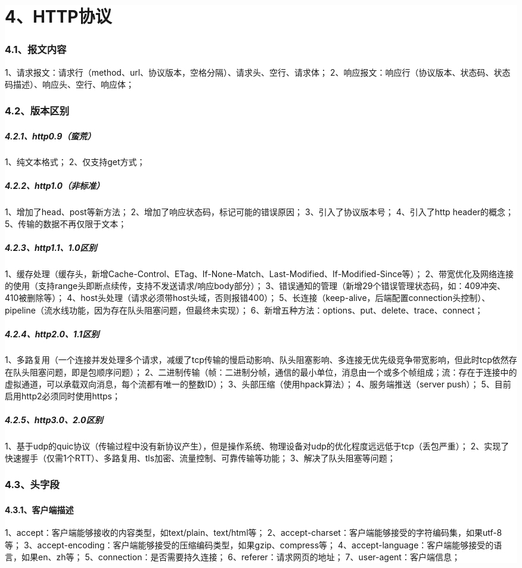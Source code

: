# 4、HTTP协议

### 4.1、报文内容

1、请求报文：请求行（method、url、协议版本，空格分隔）、请求头、空行、请求体；
2、响应报文：响应行（协议版本、状态码、状态码描述）、响应头、空行、响应体；

### 4.2、版本区别

##### 4.2.1、http0.9（蛮荒）

1、纯文本格式；
2、仅支持get方式；

##### 4.2.2、http1.0（非标准）

1、增加了head、post等新方法；
2、增加了响应状态码，标记可能的错误原因；
3、引入了协议版本号；
4、引入了http header的概念；
5、传输的数据不再仅限于文本；

##### 4.2.3、http1.1、1.0区别

1、缓存处理（缓存头，新增Cache-Control、ETag、If-None-Match、Last-Modified、If-Modified-Since等）；
2、带宽优化及网络连接的使用（支持range头即断点续传，支持不发送请求/响应body部分）；
3、错误通知的管理（新增29个错误管理状态码，如：409冲突、410被删除等）；
4、host头处理（请求必须带host头域，否则报错400）；
5、长连接（keep-alive，后端配置connection头控制）、pipeline（流水线功能，因为存在队头阻塞问题，但最终未实现）；
6、新增五种方法：options、put、delete、trace、connect；

##### 4.2.4、http2.0、1.1区别

1、多路复用（一个连接并发处理多个请求，减缓了tcp传输的慢启动影响、队头阻塞影响、多连接无优先级竞争带宽影响，但此时tcp依然存在队头阻塞问题，即是包顺序问题）；
2、二进制传输（帧：二进制分帧，通信的最小单位，消息由一个或多个帧组成；流：存在于连接中的虚拟通道，可以承载双向消息，每个流都有唯一的整数ID）；
3、头部压缩（使用hpack算法）；
4、服务端推送（server push）；
5、目前启用http2必须同时使用https；

##### 4.2.5、http3.0、2.0区别

1、基于udp的quic协议（传输过程中没有新协议产生），但是操作系统、物理设备对udp的优化程度远远低于tcp（丢包严重）；
2、实现了快速握手（仅需1个RTT）、多路复用、tls加密、流量控制、可靠传输等功能；
3、解决了队头阻塞等问题；

### 4.3、头字段

#### 4.3.1、客户端描述

1、accept：客户端能够接收的内容类型，如text/plain、text/html等；
2、accept-charset：客户端能够接受的字符编码集，如果utf-8等；
3、accept-encoding：客户端能够接受的压缩编码类型，如果gzip、compress等；
4、accept-language：客户端能够接受的语言，如果en、zh等；
5、connection：是否需要持久连接；
6、referer：请求网页的地址；
7、user-agent：客户端信息；
